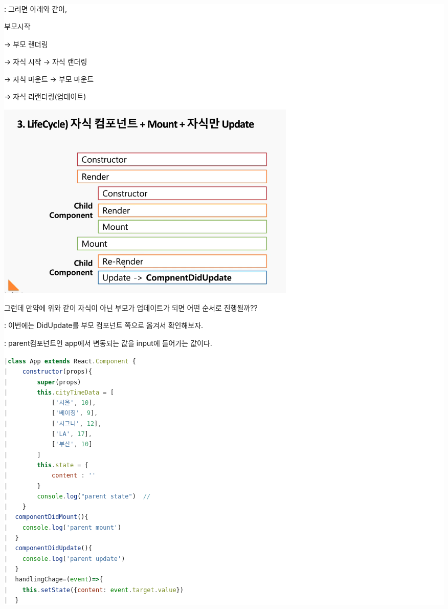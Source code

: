 : 그러면 아래와 같이, 

부모시작 

→ 부모 랜더링 

→ 자식 시작 → 자식 랜더링 

→ 자식 마운트 → 부모 마운트 

→ 자식 리랜더링(업데이트)

![CLASSLION%20LifeCycle%20c5ce0b08b01b48c7974fc9973b3232fb/_2019-09-15__7.49.11.png](CLASSLION%20LifeCycle%20c5ce0b08b01b48c7974fc9973b3232fb/_2019-09-15__7.49.11.png)

그런데 만약에 위와 같이 자식이 아닌 부모가 업데이트가 되면 어떤 순서로 진행될까?? 

: 이번에는 DidUpdate를 부모 컴포넌트 쪽으로 옮겨서 확인해보자.

: parent컴포넌트인 app에서 변동되는 값을 input에 들어가는 값이다.

```jsx
|class App extends React.Component {
|	 constructor(props){
|		 super(props)
|		 this.cityTimeData = [
|		 	 ['서울', 10],
|			 ['베이징', 9],
|			 ['시그니', 12],
|			 ['LA', 17],
|			 ['부산', 10]
|		 ]
|		 this.state = {
|			 content : ''
|		 }
|		 console.log("parent state")  //
|	 }
|  componentDidMount(){
|    console.log('parent mount')
|  }
|  componentDidUpdate(){
|    console.log('parent update')
|  }
|  handlingChage=(event)=>{
|    this.setState({content: event.target.value})
|  }
```
